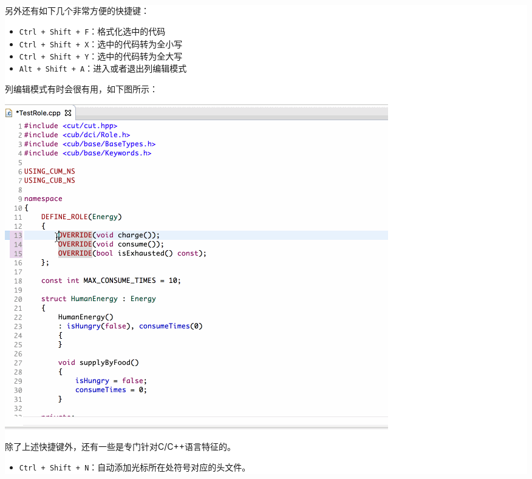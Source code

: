 另外还有如下几个非常方便的快捷键：

- `Ctrl + Shift + F`：格式化选中的代码
- `Ctrl + Shift + X`：选中的代码转为全小写
- `Ctrl + Shift + Y`：选中的代码转为全大写
- `Alt + Shift + A`：进入或者退出列编辑模式

列编辑模式有时会很有用，如下图所示：

![colume edit](./pics/colume-edit.gif)

除了上述快捷键外，还有一些是专门针对C/C\++语言特征的。

- `Ctrl + Shift + N`：自动添加光标所在处符号对应的头文件。
